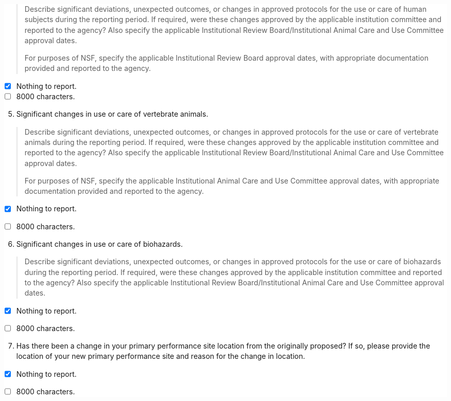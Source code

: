 > Describe significant deviations, unexpected outcomes, or changes in approved
> protocols for the use or care of human subjects during the reporting period.
> If required, were these changes approved by the applicable institution
> committee and reported to the agency? Also specify the applicable
> Institutional Review Board/Institutional Animal Care and Use Committee
> approval dates.
> 
> For purposes of NSF, specify the applicable Institutional Review Board
> approval dates, with appropriate documentation provided and reported to the
> agency.

  * [X] Nothing to report.
  * [ ] 8000 characters.

5.  Significant changes in use or care of vertebrate animals.

> Describe significant deviations, unexpected outcomes, or changes in approved
> protocols for the use or care of vertebrate animals during the reporting
> period. If required, were these changes approved by the applicable
> institution committee and reported to the agency? Also specify the applicable
> Institutional Review Board/Institutional Animal Care and Use Committee
> approval dates.
> 
> For purposes of NSF, specify the applicable Institutional Animal Care and Use
> Committee approval dates, with appropriate documentation provided and
> reported to the agency.

  * [X] Nothing to report.
  * [ ] 8000 characters.


6.  Significant changes in use or care of biohazards.

> Describe significant deviations, unexpected outcomes, or changes in approved
> protocols for the use or care of biohazards during the reporting period. If
> required, were these changes approved by the applicable institution committee
> and reported to the agency? Also specify the applicable Institutional Review
> Board/Institutional Animal Care and Use Committee approval dates.

  * [X] Nothing to report.
  * [ ] 8000 characters.


7. Has there been a change in your primary performance site location from the
   originally proposed? If so, please provide the location of your new primary
   performance site and reason for the change in location. 

  * [X] Nothing to report.
  * [ ] 8000 characters.

